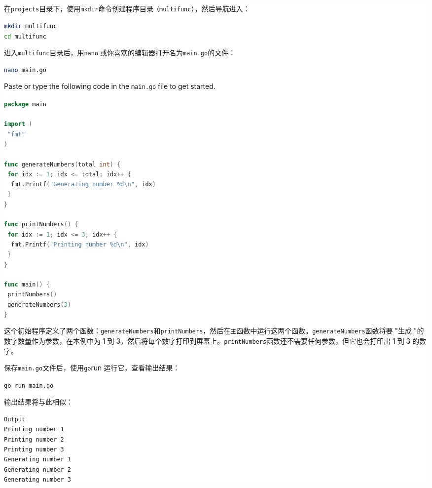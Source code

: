 在`projects`目录下，使用`mkdir`命令创建程序目录`（multifunc`），然后导航进入：

```bash
mkdir multifunc
cd multifunc
```

进入`multifunc`目录后，用`nano` 或你喜欢的编辑器打开名为`main.go`的文件：

```bash
nano main.go
```

Paste or type the following code in the `main.go` file to get started.

```go title="projects/multifunc/main.go"
package main

import (
 "fmt"
)

func generateNumbers(total int) {
 for idx := 1; idx <= total; idx++ {
  fmt.Printf("Generating number %d\n", idx)
 }
}

func printNumbers() {
 for idx := 1; idx <= 3; idx++ {
  fmt.Printf("Printing number %d\n", idx)
 }
}

func main() {
 printNumbers()
 generateNumbers(3)
}
```

这个初始程序定义了两个函数：`generateNumbers`和`printNumbers`，然后在`主`函数中运行这两个函数。`generateNumbers`函数将要 "生成 "的数字数量作为参数，在本例中为 1 到 3，然后将每个数字打印到屏幕上。`printNumbers`函数还不需要任何参数，但它也会打印出 1 到 3 的数字。

保存`main.go`文件后，使用`go`run 运行它，查看输出结果：

```bash
go run main.go
```

输出结果将与此相似：

```
Output
Printing number 1
Printing number 2
Printing number 3
Generating number 1
Generating number 2
Generating number 3
```
